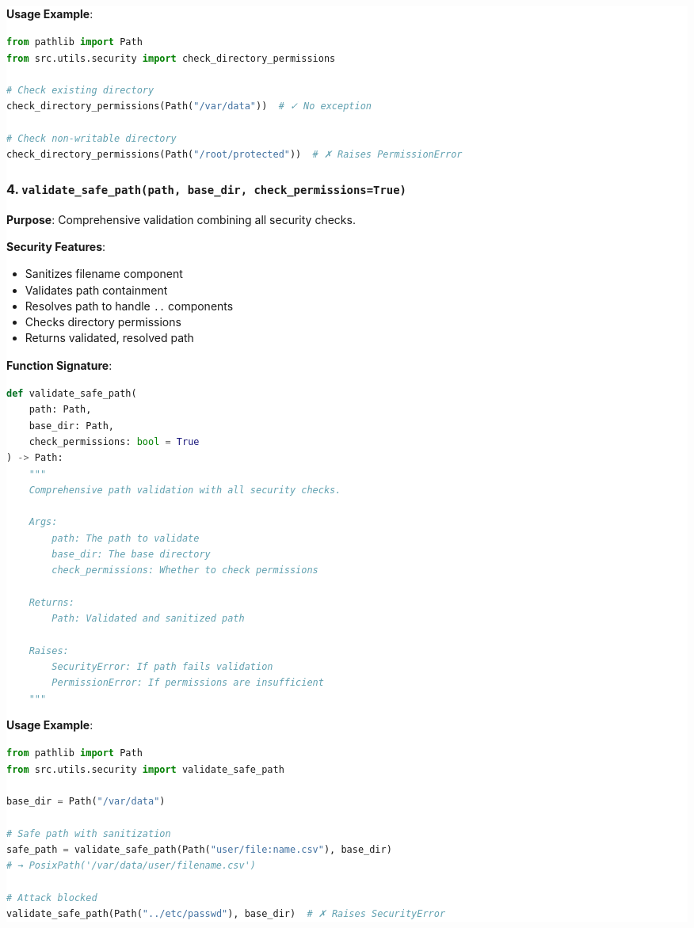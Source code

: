 **Usage Example**:
```python
from pathlib import Path
from src.utils.security import check_directory_permissions

# Check existing directory
check_directory_permissions(Path("/var/data"))  # ✓ No exception

# Check non-writable directory
check_directory_permissions(Path("/root/protected"))  # ✗ Raises PermissionError
```

### 4. `validate_safe_path(path, base_dir, check_permissions=True)`

**Purpose**: Comprehensive validation combining all security checks.

**Security Features**:
- Sanitizes filename component
- Validates path containment
- Resolves path to handle `..` components
- Checks directory permissions
- Returns validated, resolved path

**Function Signature**:
```python
def validate_safe_path(
    path: Path,
    base_dir: Path,
    check_permissions: bool = True
) -> Path:
    """
    Comprehensive path validation with all security checks.

    Args:
        path: The path to validate
        base_dir: The base directory
        check_permissions: Whether to check permissions

    Returns:
        Path: Validated and sanitized path

    Raises:
        SecurityError: If path fails validation
        PermissionError: If permissions are insufficient
    """
```

**Usage Example**:
```python
from pathlib import Path
from src.utils.security import validate_safe_path

base_dir = Path("/var/data")

# Safe path with sanitization
safe_path = validate_safe_path(Path("user/file:name.csv"), base_dir)
# → PosixPath('/var/data/user/filename.csv')

# Attack blocked
validate_safe_path(Path("../etc/passwd"), base_dir)  # ✗ Raises SecurityError
```
